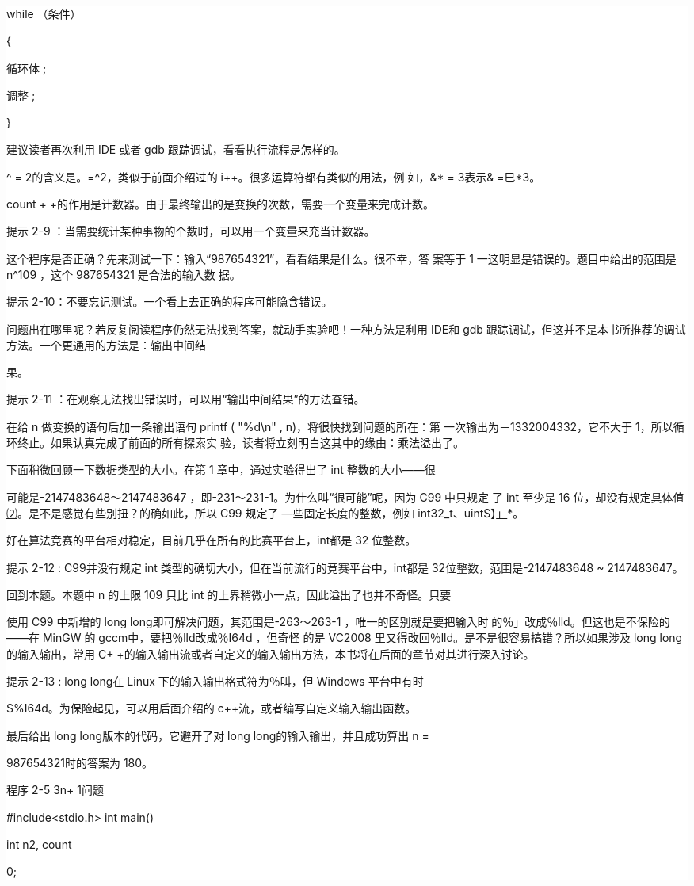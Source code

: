 while （条件）

{

循环体 ;

调整 ;

}

建议读者再次利用 IDE 或者 gdb 跟踪调试，看看执行流程是怎样的。

^ = 2的含义是。=^2，类似于前面介绍过的 i++。很多运算符都有类似的用法，例 如，&* = 3表示& =巳*3。

count + +的作用是计数器。由于最终输出的是变换的次数，需要一个变量来完成计数。

提示 2-9 ：当需要统计某种事物的个数时，可以用一个变量来充当计数器。

这个程序是否正确？先来测试一下：输入“987654321”，看看结果是什么。很不幸，答 案等于 1 一这明显是错误的。题目中给出的范围是 n^109 ，这个 987654321 是合法的输入数 据。

提示 2-10：不要忘记测试。一个看上去正确的程序可能隐含错误。

问题出在哪里呢？若反复阅读程序仍然无法找到答案，就动手实验吧！一种方法是利用 IDE和 gdb 跟踪调试，但这并不是本书所推荐的调试方法。一个更通用的方法是：输出中间结

果。

提示 2-11 ：在观察无法找出错误时，可以用“输出中间结果”的方法查错。

在给 n 做变换的语句后加一条输出语句 printf ( "%d\n" , n)，将很快找到问题的所在：第 一次输出为－1332004332，它不大于 1，所以循环终止。如果认真完成了前面的所有探索实 验，读者将立刻明白这其中的缘由：乘法溢出了。

下面稍微回顾一下数据类型的大小。在第 1 章中，通过实验得出了 int 整数的大小——很

可能是-2147483648〜2147483647 ，即-231〜231-1。为什么叫“很可能”呢，因为 C99 中只规定 了 int 至少是 16 位，却没有规定具体值[⑵](#bookmark5)。是不是感觉有些别扭？的确如此，所以 C99 规定了 —些固定长度的整数，例如 int32_t、uintS】[」](#bookmark6)*。

好在算法竞赛的平台相对稳定，目前几乎在所有的比赛平台上，int都是 32 位整数。

提示 2-12 : C99并没有规定 int 类型的确切大小，但在当前流行的竞赛平台中，int都是 32位整数，范围是-2147483648 ~ 2147483647。

回到本题。本题中 n 的上限 109 只比 int 的上界稍微小一点，因此溢出了也并不奇怪。只要

使用 C99 中新增的 long long即可解决问题，其范围是-263〜263-1 ，唯一的区别就是要把输入时 的％」改成％lld。但这也是不保险的——在 MinGW 的 gcc[m](#bookmark9)中，要把％lld改成％I64d ，但奇怪 的是 VC2008 里又得改回％lld。是不是很容易搞错？所以如果涉及 long long的输入输出，常用 C+ +的输入输出流或者自定义的输入输出方法，本书将在后面的章节对其进行深入讨论。

提示 2-13 : long    long在 Linux 下的输入输出格式符为％叫，但 Windows 平台中有时

S%I64d。为保险起见，可以用后面介绍的 c++流，或者编写自定义输入输出函数。

最后给出 long long版本的代码，它避开了对 long    long的输入输出，并且成功算出 n =

987654321时的答案为 180。

程序 2-5 3n+ 1问题

\#include<stdio.h> int main()

int n2, count



0;

